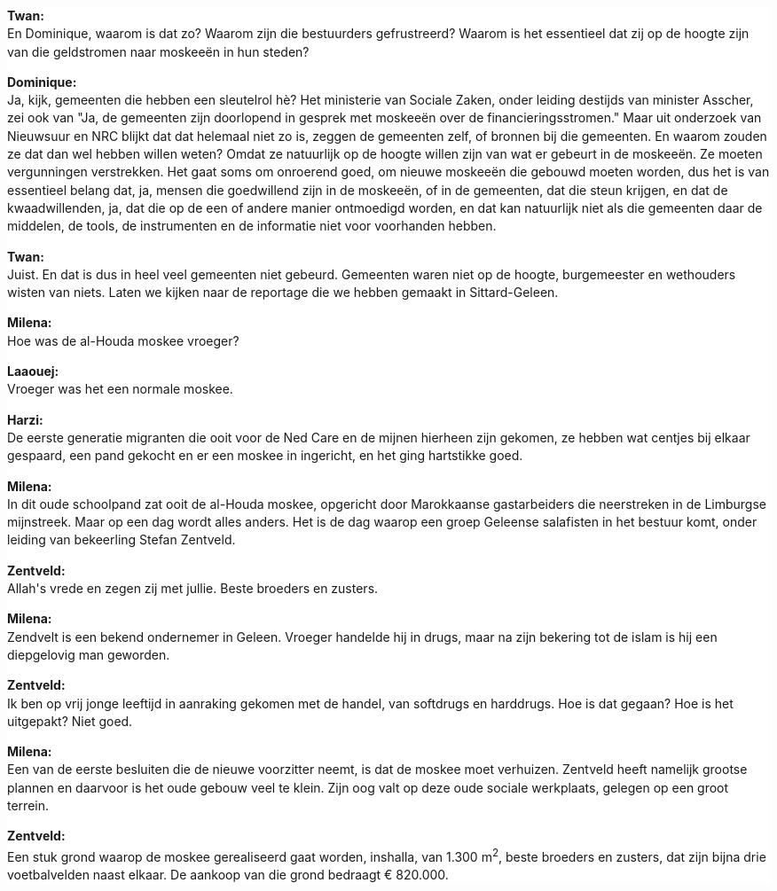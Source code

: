 <b>Twan:</b><br>
En Dominique, waarom is dat zo? Waarom zijn die bestuurders gefrustreerd? Waarom is het essentieel dat zij op de hoogte zijn van die geldstromen naar moskee&euml;n in hun steden?

<b>Dominique:</b><br>
Ja, kijk, gemeenten die hebben een sleutelrol h&egrave;? Het ministerie van Sociale Zaken, onder leiding destijds van minister Asscher,  zei ook van "Ja, de gemeenten zijn doorlopend in gesprek met moskee&euml;n over de financieringsstromen." Maar uit onderzoek van Nieuwsuur en NRC blijkt dat dat helemaal niet zo is, zeggen de gemeenten zelf, of bronnen bij die gemeenten. En waarom zouden ze dat dan wel hebben willen weten? Omdat ze natuurlijk op de hoogte willen zijn van wat er gebeurt in de moskee&euml;n. Ze moeten vergunningen verstrekken. Het gaat soms om onroerend goed, om nieuwe moskee&euml;n die gebouwd moeten worden, dus het is van essentieel belang dat, ja, mensen die goedwillend zijn in de moskee&euml;n, of in de gemeenten, dat die steun krijgen, en dat de kwaadwillenden, ja, dat die op de een of andere manier ontmoedigd worden, en dat kan natuurlijk niet als die gemeenten daar de middelen, de tools, de instrumenten en de informatie niet voor voorhanden hebben.

<b>Twan:</b><br>
Juist. En dat is dus in heel veel gemeenten niet gebeurd. Gemeenten waren niet op de hoogte, burgemeester en wethouders wisten van niets. Laten we kijken naar de reportage die we hebben gemaakt in Sittard-Geleen.

<b>Milena:</b><br>
Hoe was de al-Houda moskee vroeger?

<b>Laaouej:</b><br>
Vroeger was het een normale moskee.

<b>Harzi:</b><br>
De eerste generatie migranten die ooit voor de Ned Care en de mijnen hierheen zijn gekomen, ze hebben wat centjes bij elkaar gespaard, een pand gekocht en er een moskee in ingericht, en het ging hartstikke goed.

<b>Milena:</b><br>
In dit oude schoolpand zat ooit de al-Houda moskee, opgericht door Marokkaanse gastarbeiders die neerstreken in de Limburgse mijnstreek. Maar op een dag wordt alles anders. Het is de dag waarop een groep Geleense salafisten in het bestuur komt, onder leiding van bekeerling Stefan Zentveld.

<b>Zentveld:</b><br>
Allah's vrede en zegen zij met jullie. Beste broeders en zusters.

<b>Milena:</b><br>
Zendvelt is een bekend ondernemer in Geleen. Vroeger handelde hij in drugs, maar na zijn bekering tot de islam is hij een diepgelovig man geworden.

<b>Zentveld:</b><br>
Ik ben op vrij jonge leeftijd in aanraking gekomen met de handel, van softdrugs en harddrugs. Hoe is dat gegaan? Hoe is het uitgepakt? Niet goed.

<b>Milena:</b><br>
Een van de eerste besluiten die de nieuwe voorzitter neemt, is dat de moskee moet verhuizen. Zentveld heeft namelijk grootse plannen en daarvoor is het oude gebouw veel te klein. Zijn oog valt op deze oude sociale werkplaats, gelegen op een groot terrein.

<b>Zentveld:</b><br>
Een stuk grond waarop de moskee gerealiseerd gaat worden, inshalla, van 1.300 m<sup>2</sup>, beste broeders en zusters, dat zijn bijna drie voetbalvelden naast elkaar. De aankoop van die grond bedraagt &euro; 820.000.
